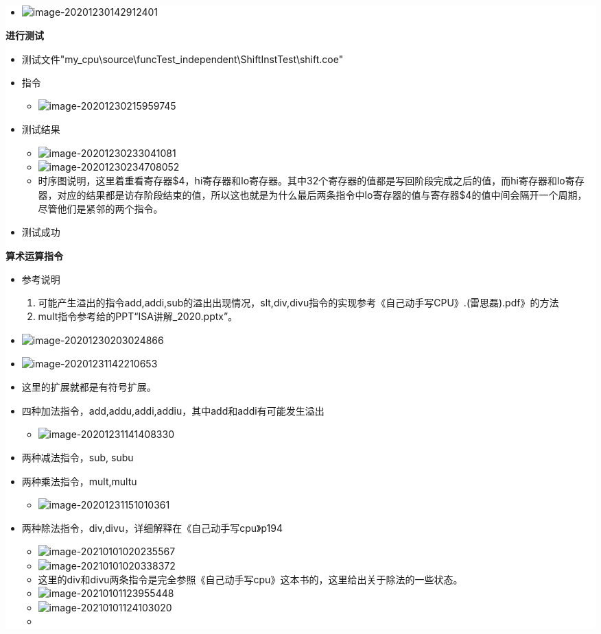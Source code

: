   * ![image-20201230142912401](C:\Users\ASUS\AppData\Roaming\Typora\typora-user-images\image-20201230142912401.png)

**进行测试**

* 测试文件"my_cpu\source\funcTest_independent\ShiftInstTest\shift.coe"

* 指令
  * ![image-20201230215959745](C:\Users\ASUS\AppData\Roaming\Typora\typora-user-images\image-20201230215959745.png)
* 测试结果
  * ![image-20201230233041081](C:\Users\ASUS\AppData\Roaming\Typora\typora-user-images\image-20201230233041081.png)
  * ![image-20201230234708052](C:\Users\ASUS\AppData\Roaming\Typora\typora-user-images\image-20201230234708052.png)
  * 时序图说明，这里着重看寄存器$4，hi寄存器和lo寄存器。其中32个寄存器的值都是写回阶段完成之后的值，而hi寄存器和lo寄存器，对应的结果都是访存阶段结束的值，所以这也就是为什么最后两条指令中lo寄存器的值与寄存器\$4的值中间会隔开一个周期，尽管他们是紧邻的两个指令。
* 测试成功

**算术运算指令**

* 参考说明
  1. 可能产生溢出的指令add,addi,sub的溢出出现情况，slt,div,divu指令的实现参考《自己动手写CPU》.(雷思磊).pdf》的方法
  2. mult指令参考给的PPT“ISA讲解_2020.pptx”。

* ![image-20201230203024866](C:\Users\ASUS\AppData\Roaming\Typora\typora-user-images\image-20201230203024866.png)

* ![image-20201231142210653](C:\Users\ASUS\AppData\Roaming\Typora\typora-user-images\image-20201231142210653.png)

  

* 这里的扩展就都是有符号扩展。

* 四种加法指令，add,addu,addi,addiu，其中add和addi有可能发生溢出

  * ![image-20201231141408330](C:\Users\ASUS\AppData\Roaming\Typora\typora-user-images\image-20201231141408330.png)

  

* 两种减法指令，sub, subu

* 两种乘法指令，mult,multu

  * ![image-20201231151010361](C:\Users\ASUS\AppData\Roaming\Typora\typora-user-images\image-20201231151010361.png)

    

* 两种除法指令，div,divu，详细解释在《自己动手写cpu》p194

  * ![image-20210101020235567](C:\Users\ASUS\AppData\Roaming\Typora\typora-user-images\image-20210101020235567.png)
  * ![image-20210101020338372](C:\Users\ASUS\AppData\Roaming\Typora\typora-user-images\image-20210101020338372.png)
  * 这里的div和divu两条指令是完全参照《自己动手写cpu》这本书的，这里给出关于除法的一些状态。
  * ![image-20210101123955448](C:\Users\ASUS\AppData\Roaming\Typora\typora-user-images\image-20210101123955448.png)
  * ![image-20210101124103020](C:\Users\ASUS\AppData\Roaming\Typora\typora-user-images\image-20210101124103020.png)
  * 
